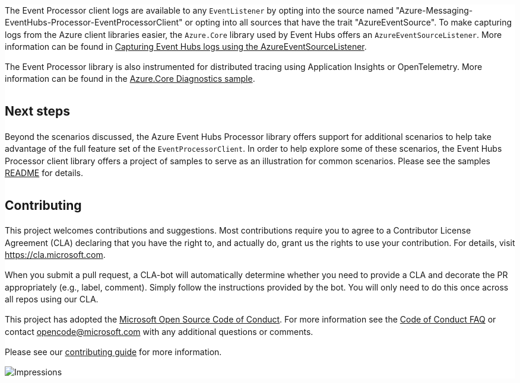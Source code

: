 The Event Processor client logs are available to any `EventListener` by opting into the source named "Azure-Messaging-EventHubs-Processor-EventProcessorClient" or opting into all sources that have the trait "AzureEventSource".  To make capturing logs from the Azure client libraries easier, the `Azure.Core` library used by Event Hubs offers an `AzureEventSourceListener`.  More information can be found in [Capturing Event Hubs logs using the AzureEventSourceListener](https://github.com/Azure/azure-sdk-for-net/blob/main/sdk/eventhub/Azure.Messaging.EventHubs/samples/Sample10_AzureEventSourceListener.md).

The Event Processor library is also instrumented for distributed tracing using Application Insights or OpenTelemetry.  More information can be found in the [Azure.Core Diagnostics sample](https://github.com/Azure/azure-sdk-for-net/blob/main/sdk/core/Azure.Core/samples/Diagnostics.md#distributed-tracing).

## Next steps

Beyond the scenarios discussed, the Azure Event Hubs Processor library offers support for additional scenarios to help take advantage of the full feature set of the `EventProcessorClient`.  In order to help explore some of these scenarios, the Event Hubs Processor client library offers a project of samples to serve as an illustration for common scenarios.  Please see the samples [README](https://github.com/Azure/azure-sdk-for-net/blob/main/sdk/eventhub/Azure.Messaging.EventHubs.Processor/samples/README.md) for details.

## Contributing  

This project welcomes contributions and suggestions.  Most contributions require you to agree to a Contributor License Agreement (CLA) declaring that you have the right to, and actually do, grant us the rights to use your contribution. For details, visit https://cla.microsoft.com.

When you submit a pull request, a CLA-bot will automatically determine whether you need to provide a CLA and decorate the PR appropriately (e.g., label, comment). Simply follow the instructions provided by the bot. You will only need to do this once across all repos using our CLA.

This project has adopted the [Microsoft Open Source Code of Conduct](https://opensource.microsoft.com/codeofconduct/). For more information see the [Code of Conduct FAQ](https://opensource.microsoft.com/codeofconduct/faq/) or contact [opencode@microsoft.com](mailto:opencode@microsoft.com) with any additional questions or comments.

Please see our [contributing guide](https://github.com/Azure/azure-sdk-for-net/blob/main/sdk/eventhub/Azure.Messaging.EventHubs/CONTRIBUTING.md) for more information.
  
![Impressions](https://azure-sdk-impressions.azurewebsites.net/api/impressions/azure-sdk-for-net%2Fsdk%2Feventhub%2FAzure.Messaging.EventHubs.Processor%2FREADME.png)

